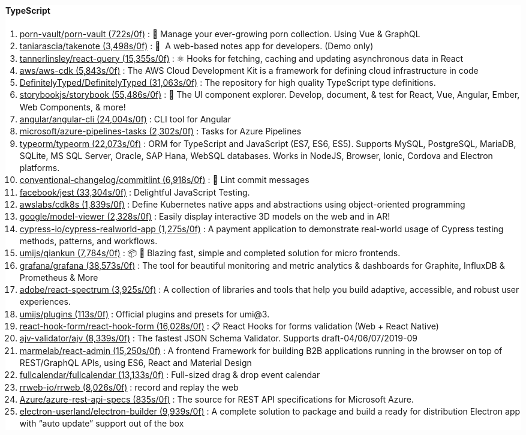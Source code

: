 #### TypeScript
1. [porn-vault/porn-vault (722s/0f)](https://github.com/porn-vault/porn-vault) : 💋 Manage your ever-growing porn collection. Using Vue & GraphQL
2. [taniarascia/takenote (3,498s/0f)](https://github.com/taniarascia/takenote) : 📝 ‎ A web-based notes app for developers. (Demo only)
3. [tannerlinsley/react-query (15,355s/0f)](https://github.com/tannerlinsley/react-query) : ⚛️ Hooks for fetching, caching and updating asynchronous data in React
4. [aws/aws-cdk (5,843s/0f)](https://github.com/aws/aws-cdk) : The AWS Cloud Development Kit is a framework for defining cloud infrastructure in code
5. [DefinitelyTyped/DefinitelyTyped (31,063s/0f)](https://github.com/DefinitelyTyped/DefinitelyTyped) : The repository for high quality TypeScript type definitions.
6. [storybookjs/storybook (55,486s/0f)](https://github.com/storybookjs/storybook) : 📓 The UI component explorer. Develop, document, & test for React, Vue, Angular, Ember, Web Components, & more!
7. [angular/angular-cli (24,004s/0f)](https://github.com/angular/angular-cli) : CLI tool for Angular
8. [microsoft/azure-pipelines-tasks (2,302s/0f)](https://github.com/microsoft/azure-pipelines-tasks) : Tasks for Azure Pipelines
9. [typeorm/typeorm (22,073s/0f)](https://github.com/typeorm/typeorm) : ORM for TypeScript and JavaScript (ES7, ES6, ES5). Supports MySQL, PostgreSQL, MariaDB, SQLite, MS SQL Server, Oracle, SAP Hana, WebSQL databases. Works in NodeJS, Browser, Ionic, Cordova and Electron platforms.
10. [conventional-changelog/commitlint (6,918s/0f)](https://github.com/conventional-changelog/commitlint) : 📓 Lint commit messages
11. [facebook/jest (33,304s/0f)](https://github.com/facebook/jest) : Delightful JavaScript Testing.
12. [awslabs/cdk8s (1,839s/0f)](https://github.com/awslabs/cdk8s) : Define Kubernetes native apps and abstractions using object-oriented programming
13. [google/model-viewer (2,328s/0f)](https://github.com/google/model-viewer) : Easily display interactive 3D models on the web and in AR!
14. [cypress-io/cypress-realworld-app (1,275s/0f)](https://github.com/cypress-io/cypress-realworld-app) : A payment application to demonstrate real-world usage of Cypress testing methods, patterns, and workflows.
15. [umijs/qiankun (7,784s/0f)](https://github.com/umijs/qiankun) : 📦 🚀 Blazing fast, simple and completed solution for micro frontends.
16. [grafana/grafana (38,573s/0f)](https://github.com/grafana/grafana) : The tool for beautiful monitoring and metric analytics & dashboards for Graphite, InfluxDB & Prometheus & More
17. [adobe/react-spectrum (3,925s/0f)](https://github.com/adobe/react-spectrum) : A collection of libraries and tools that help you build adaptive, accessible, and robust user experiences.
18. [umijs/plugins (113s/0f)](https://github.com/umijs/plugins) : Official plugins and presets for umi@3.
19. [react-hook-form/react-hook-form (16,028s/0f)](https://github.com/react-hook-form/react-hook-form) : 📋 React Hooks for forms validation (Web + React Native)
20. [ajv-validator/ajv (8,339s/0f)](https://github.com/ajv-validator/ajv) : The fastest JSON Schema Validator. Supports draft-04/06/07/2019-09
21. [marmelab/react-admin (15,250s/0f)](https://github.com/marmelab/react-admin) : A frontend Framework for building B2B applications running in the browser on top of REST/GraphQL APIs, using ES6, React and Material Design
22. [fullcalendar/fullcalendar (13,133s/0f)](https://github.com/fullcalendar/fullcalendar) : Full-sized drag & drop event calendar
23. [rrweb-io/rrweb (8,026s/0f)](https://github.com/rrweb-io/rrweb) : record and replay the web
24. [Azure/azure-rest-api-specs (835s/0f)](https://github.com/Azure/azure-rest-api-specs) : The source for REST API specifications for Microsoft Azure.
25. [electron-userland/electron-builder (9,939s/0f)](https://github.com/electron-userland/electron-builder) : A complete solution to package and build a ready for distribution Electron app with “auto update” support out of the box
